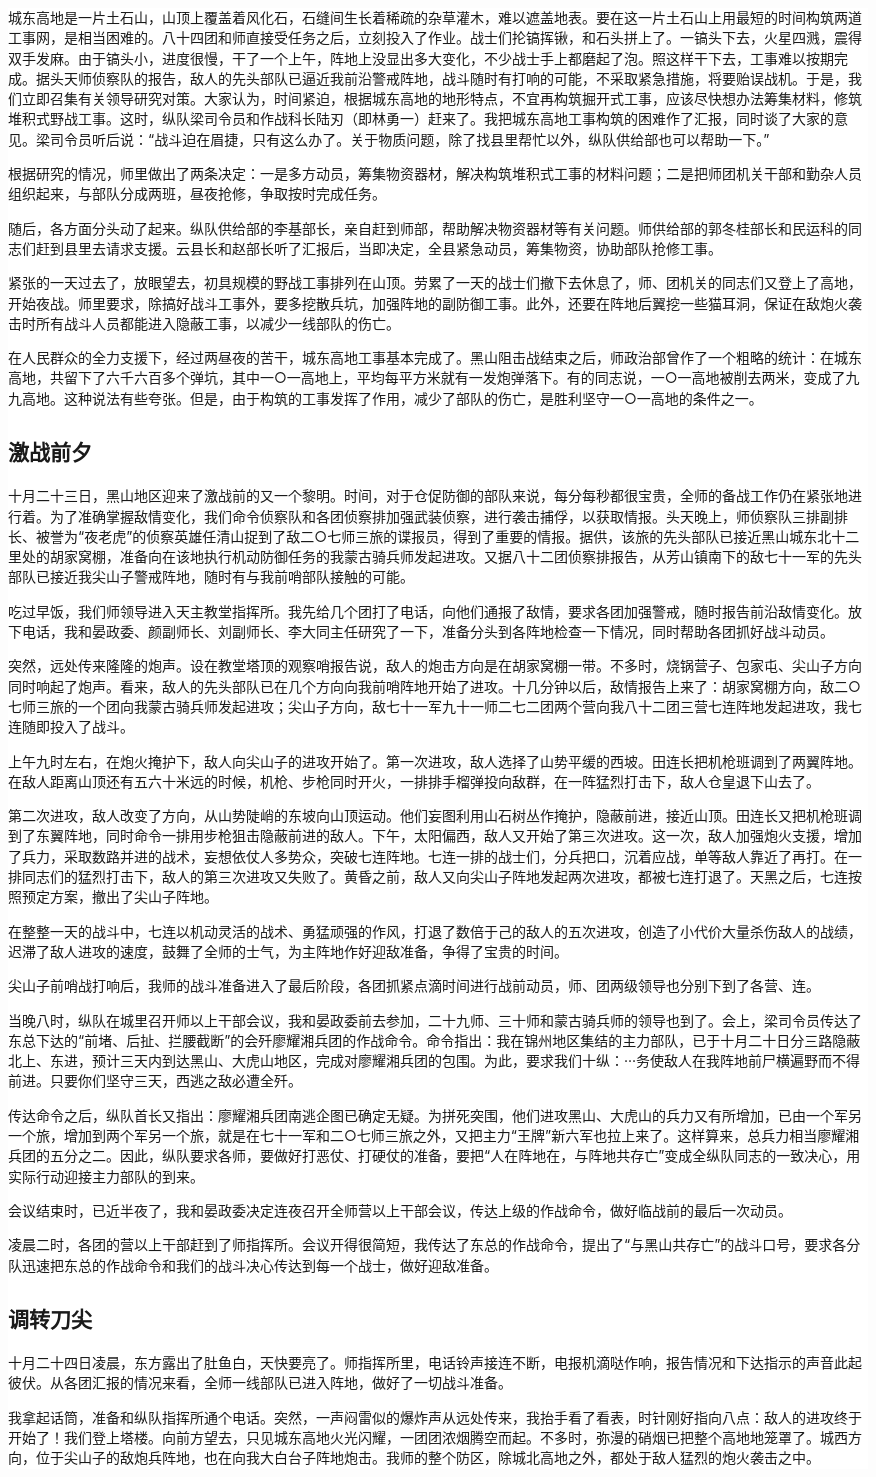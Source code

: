 城东高地是一片土石山，山顶上覆盖着风化石，石缝间生长着稀疏的杂草灌木，难以遮盖地表。要在这一片土石山上用最短的时间构筑两道工事网，是相当困难的。八十四团和师直接受任务之后，立刻投入了作业。战士们抡镐挥锹，和石头拼上了。一镐头下去，火星四溅，震得双手发麻。由于镐头小，进度很慢，干了一个上午，阵地上没显出多大变化，不少战士手上都磨起了泡。照这样干下去，工事难以按期完成。据头天师侦察队的报告，敌人的先头部队已逼近我前沿警戒阵地，战斗随时有打响的可能，不采取紧急措施，将要贻误战机。于是，我们立即召集有关领导研究对策。大家认为，时间紧迫，根据城东高地的地形特点，不宜再构筑掘开式工事，应该尽快想办法筹集材料，修筑堆积式野战工事。这时，纵队梁司令员和作战科长陆刃（即林勇一）赶来了。我把城东高地工事构筑的困难作了汇报，同时谈了大家的意见。梁司令员听后说：“战斗迫在眉捷，只有这么办了。关于物质问题，除了找县里帮忙以外，纵队供给部也可以帮助一下。”

根据研究的情况，师里做出了两条决定：一是多方动员，筹集物资器材，解决构筑堆积式工事的材料问题；二是把师团机关干部和勤杂人员组织起来，与部队分成两班，昼夜抢修，争取按时完成任务。

随后，各方面分头动了起来。纵队供给部的李基部长，亲自赶到师部，帮助解决物资器材等有关问题。师供给部的郭冬桂部长和民运科的同志们赶到县里去请求支援。云县长和赵部长听了汇报后，当即决定，全县紧急动员，筹集物资，协助部队抢修工事。

紧张的一天过去了，放眼望去，初具规模的野战工事排列在山顶。劳累了一天的战士们撤下去休息了，师、团机关的同志们又登上了高地，开始夜战。师里要求，除搞好战斗工事外，要多挖散兵坑，加强阵地的副防御工事。此外，还要在阵地后翼挖一些猫耳洞，保证在敌炮火袭击时所有战斗人员都能进入隐蔽工事，以减少一线部队的伤亡。

在人民群众的全力支援下，经过两昼夜的苦干，城东高地工事基本完成了。黑山阻击战结束之后，师政治部曾作了一个粗略的统计：在城东高地，共留下了六千六百多个弹坑，其中一○一高地上，平均每平方米就有一发炮弹落下。有的同志说，一○一高地被削去两米，变成了九九高地。这种说法有些夸张。但是，由于构筑的工事发挥了作用，减少了部队的伤亡，是胜利坚守一○一高地的条件之一。

## 激战前夕

十月二十三日，黑山地区迎来了激战前的又一个黎明。时间，对于仓促防御的部队来说，每分每秒都很宝贵，全师的备战工作仍在紧张地进行着。为了准确掌握敌情变化，我们命令侦察队和各团侦察排加强武装侦察，进行袭击捕俘，以获取情报。头天晚上，师侦察队三排副排长、被誉为“夜老虎”的侦察英雄任清山捉到了敌二○七师三旅的谍报员，得到了重要的情报。据供，该旅的先头部队已接近黑山城东北十二里处的胡家窝棚，准备向在该地执行机动防御任务的我蒙古骑兵师发起进攻。又据八十二团侦察排报告，从芳山镇南下的敌七十一军的先头部队已接近我尖山子警戒阵地，随时有与我前哨部队接触的可能。

吃过早饭，我们师领导进入天主教堂指挥所。我先给几个团打了电话，向他们通报了敌情，要求各团加强警戒，随时报告前沿敌情变化。放下电话，我和晏政委、颜副师长、刘副师长、李大同主任研究了一下，准备分头到各阵地检查一下情况，同时帮助各团抓好战斗动员。

突然，远处传来隆隆的炮声。设在教堂塔顶的观察哨报告说，敌人的炮击方向是在胡家窝棚一带。不多时，烧锅营子、包家屯、尖山子方向同时响起了炮声。看来，敌人的先头部队已在几个方向向我前哨阵地开始了进攻。十几分钟以后，敌情报告上来了：胡家窝棚方向，敌二○七师三旅的一个团向我蒙古骑兵师发起进攻；尖山子方向，敌七十一军九十一师二七二团两个营向我八十二团三营七连阵地发起进攻，我七连随即投入了战斗。

上午九时左右，在炮火掩护下，敌人向尖山子的进攻开始了。第一次进攻，敌人选择了山势平缓的西坡。田连长把机枪班调到了两翼阵地。在敌人距离山顶还有五六十米远的时候，机枪、步枪同时开火，一排排手榴弹投向敌群，在一阵猛烈打击下，敌人仓皇退下山去了。

第二次进攻，敌人改变了方向，从山势陡峭的东坡向山顶运动。他们妄图利用山石树丛作掩护，隐蔽前进，接近山顶。田连长又把机枪班调到了东翼阵地，同时命令一排用步枪狙击隐蔽前进的敌人。下午，太阳偏西，敌人又开始了第三次进攻。这一次，敌人加强炮火支援，增加了兵力，采取数路并进的战术，妄想依仗人多势众，突破七连阵地。七连一排的战士们，分兵把口，沉着应战，单等敌人靠近了再打。在一排同志们的猛烈打击下，敌人的第三次进攻又失败了。黄昏之前，敌人又向尖山子阵地发起两次进攻，都被七连打退了。天黑之后，七连按照预定方案，撤出了尖山子阵地。

在整整一天的战斗中，七连以机动灵活的战术、勇猛顽强的作风，打退了数倍于己的敌人的五次进攻，创造了小代价大量杀伤敌人的战绩，迟滞了敌人进攻的速度，鼓舞了全师的士气，为主阵地作好迎敌准备，争得了宝贵的时间。

尖山子前哨战打响后，我师的战斗准备进入了最后阶段，各团抓紧点滴时间进行战前动员，师、团两级领导也分别下到了各营、连。

当晚八时，纵队在城里召开师以上干部会议，我和晏政委前去参加，二十九师、三十师和蒙古骑兵师的领导也到了。会上，梁司令员传达了东总下达的“前堵、后扯、拦腰截断”的会歼廖耀湘兵团的作战命令。命令指出：我在锦州地区集结的主力部队，已于十月二十日分三路隐蔽北上、东进，预计三天内到达黑山、大虎山地区，完成对廖耀湘兵团的包围。为此，要求我们十纵：···务使敌人在我阵地前尸横遍野而不得前进。只要你们坚守三天，西逃之敌必遭全歼。

传达命令之后，纵队首长又指出：廖耀湘兵团南逃企图已确定无疑。为拼死突围，他们进攻黑山、大虎山的兵力又有所增加，已由一个军另一个旅，增加到两个军另一个旅，就是在七十一军和二○七师三旅之外，又把主力“王牌”新六军也拉上来了。这样算来，总兵力相当廖耀湘兵团的五分之二。因此，纵队要求各师，要做好打恶仗、打硬仗的准备，要把“人在阵地在，与阵地共存亡”变成全纵队同志的一致决心，用实际行动迎接主力部队的到来。

会议结束时，已近半夜了，我和晏政委决定连夜召开全师营以上干部会议，传达上级的作战命令，做好临战前的最后一次动员。

凌晨二时，各团的营以上干部赶到了师指挥所。会议开得很简短，我传达了东总的作战命令，提出了“与黑山共存亡”的战斗口号，要求各分队迅速把东总的作战命令和我们的战斗决心传达到每一个战士，做好迎敌准备。

## 调转刀尖

十月二十四日凌晨，东方露出了肚鱼白，天快要亮了。师指挥所里，电话铃声接连不断，电报机滴哒作响，报告情况和下达指示的声音此起彼伏。从各团汇报的情况来看，全师一线部队已进入阵地，做好了一切战斗准备。

我拿起话筒，准备和纵队指挥所通个电话。突然，一声闷雷似的爆炸声从远处传来，我抬手看了看表，时针刚好指向八点：敌人的进攻终于开始了！我们登上塔楼。向前方望去，只见城东高地火光闪耀，一团团浓烟腾空而起。不多时，弥漫的硝烟已把整个高地地笼罩了。城西方向，位于尖山子的敌炮兵阵地，也在向我大白台子阵地炮击。我师的整个防区，除城北高地之外，都处于敌人猛烈的炮火袭击之中。
